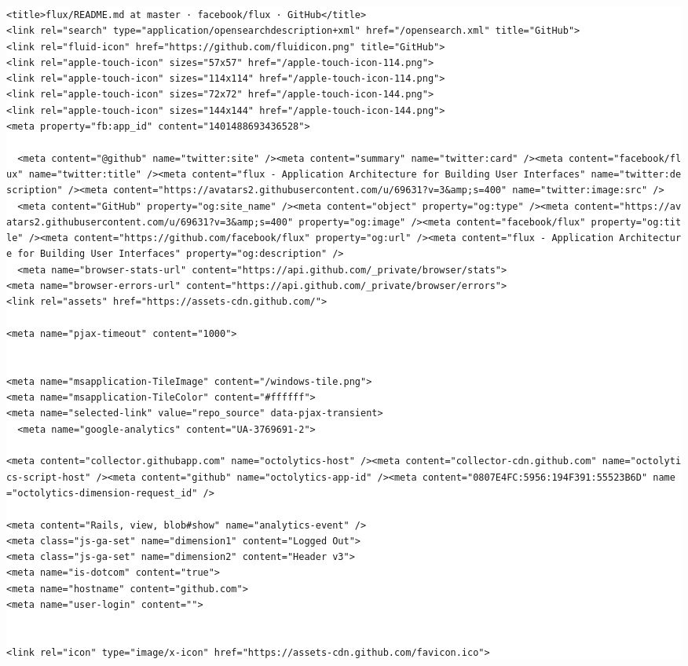 


<!DOCTYPE html>
<html lang="en" class="">
  <head prefix="og: http://ogp.me/ns# fb: http://ogp.me/ns/fb# object: http://ogp.me/ns/object# article: http://ogp.me/ns/article# profile: http://ogp.me/ns/profile#">
    <meta charset='utf-8'>
    <meta http-equiv="X-UA-Compatible" content="IE=edge">
    <meta http-equiv="Content-Language" content="en">
    
    
    <title>flux/README.md at master · facebook/flux · GitHub</title>
    <link rel="search" type="application/opensearchdescription+xml" href="/opensearch.xml" title="GitHub">
    <link rel="fluid-icon" href="https://github.com/fluidicon.png" title="GitHub">
    <link rel="apple-touch-icon" sizes="57x57" href="/apple-touch-icon-114.png">
    <link rel="apple-touch-icon" sizes="114x114" href="/apple-touch-icon-114.png">
    <link rel="apple-touch-icon" sizes="72x72" href="/apple-touch-icon-144.png">
    <link rel="apple-touch-icon" sizes="144x144" href="/apple-touch-icon-144.png">
    <meta property="fb:app_id" content="1401488693436528">

      <meta content="@github" name="twitter:site" /><meta content="summary" name="twitter:card" /><meta content="facebook/flux" name="twitter:title" /><meta content="flux - Application Architecture for Building User Interfaces" name="twitter:description" /><meta content="https://avatars2.githubusercontent.com/u/69631?v=3&amp;s=400" name="twitter:image:src" />
      <meta content="GitHub" property="og:site_name" /><meta content="object" property="og:type" /><meta content="https://avatars2.githubusercontent.com/u/69631?v=3&amp;s=400" property="og:image" /><meta content="facebook/flux" property="og:title" /><meta content="https://github.com/facebook/flux" property="og:url" /><meta content="flux - Application Architecture for Building User Interfaces" property="og:description" />
      <meta name="browser-stats-url" content="https://api.github.com/_private/browser/stats">
    <meta name="browser-errors-url" content="https://api.github.com/_private/browser/errors">
    <link rel="assets" href="https://assets-cdn.github.com/">
    
    <meta name="pjax-timeout" content="1000">
    

    <meta name="msapplication-TileImage" content="/windows-tile.png">
    <meta name="msapplication-TileColor" content="#ffffff">
    <meta name="selected-link" value="repo_source" data-pjax-transient>
      <meta name="google-analytics" content="UA-3769691-2">

    <meta content="collector.githubapp.com" name="octolytics-host" /><meta content="collector-cdn.github.com" name="octolytics-script-host" /><meta content="github" name="octolytics-app-id" /><meta content="0807E4FC:5956:194F391:55523B6D" name="octolytics-dimension-request_id" />
    
    <meta content="Rails, view, blob#show" name="analytics-event" />
    <meta class="js-ga-set" name="dimension1" content="Logged Out">
    <meta class="js-ga-set" name="dimension2" content="Header v3">
    <meta name="is-dotcom" content="true">
    <meta name="hostname" content="github.com">
    <meta name="user-login" content="">

    
    <link rel="icon" type="image/x-icon" href="https://assets-cdn.github.com/favicon.ico">
